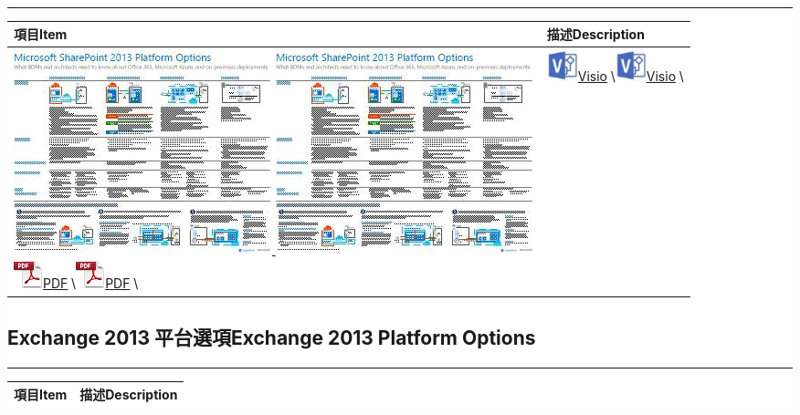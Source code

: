****

|<span data-ttu-id="cb71f-207">**項目**</span><span class="sxs-lookup"><span data-stu-id="cb71f-207">**Item**</span></span>|<span data-ttu-id="cb71f-208">**描述**</span><span class="sxs-lookup"><span data-stu-id="cb71f-208">**Description**</span></span>|
|:-----|:-----|
|<span data-ttu-id="cb71f-209">[![SharePoint 2013 Platform Options 的縮圖影像](images/SP_PlatformOptions.jpg)          ](https://www.microsoft.com/download/details.aspx?id=40332)</span><span class="sxs-lookup"><span data-stu-id="cb71f-209">[![Thumbnail image of SharePoint 2013 Platform Options](images/SP_PlatformOptions.jpg)          ](https://www.microsoft.com/download/details.aspx?id=40332)</span></span> <br/> <span data-ttu-id="cb71f-210">![PDF 檔案](images/ITPro_Other_PDFicon.png)[PDF](http://go.microsoft.com/fwlink/p/?LinkId=324594)  \\</span><span class="sxs-lookup"><span data-stu-id="cb71f-210">![PDF file](images/ITPro_Other_PDFicon.png)[PDF](http://go.microsoft.com/fwlink/p/?LinkId=324594)  \\</span></span>| <span data-ttu-id="cb71f-211">![Visio 檔案](images/ITPro_Other_VisioIcon.jpg)[Visio](https://go.microsoft.com/fwlink/p/?LinkId=324593)  \\</span><span class="sxs-lookup"><span data-stu-id="cb71f-211">![Visio file](images/ITPro_Other_VisioIcon.jpg)[Visio](https://go.microsoft.com/fwlink/p/?LinkId=324593)  \\</span></span>| <span data-ttu-id="cb71f-212">![請參閱其他語言版本的頁面](images/e16c992d-b0f8-48ae-bf44-db7a9fcaab9e.png)[更多語言](https://www.microsoft.com/download/details.aspx?id=40332)</span><span class="sxs-lookup"><span data-stu-id="cb71f-212">![See a page with versions in additional languages](images/e16c992d-b0f8-48ae-bf44-db7a9fcaab9e.png)[More languages](https://www.microsoft.com/download/details.aspx?id=40332)</span></span> <br/> |<span data-ttu-id="cb71f-p111">如需商務決策者 (Bdm) 和架構師，此模型說明 SharePoint 2013、 Office 365、 Office 365、 Azure、 與內部部署僅部署的內部部署混合式中的 SharePoint 平台選項。包含每個架構、 建議、 授權需求及架構師和 IT 專業人員必須針對每個平台的工作清單的概觀。會醒目提示的數個 Azure 上的 SharePoint 解決方案。</span><span class="sxs-lookup"><span data-stu-id="cb71f-p111">For business decision makers (BDMs) and architects, this model illustrates the platform options for SharePoint 2013, SharePoint in Office 365, on-premises hybrid with Office 365, Azure, and on-premises only deployments. It includes an overview of each architecture, recommendations, license requirements, and lists of architect and IT Pro tasks for each platform. Several SharePoint solutions on Azure are highlighted. </span></span><br/><br/><span data-ttu-id="cb71f-216">此海報可存取的文字版本，請參閱 ＜[存取圖表-Microsoft SharePoint 2013 Platform Options](accessible-diagrammicrosoft-sharepoint-2013-platform-options.md)。</span><span class="sxs-lookup"><span data-stu-id="cb71f-216">For an accessible text version of this poster, see [Accessible diagram - Microsoft SharePoint 2013 Platform Options](accessible-diagrammicrosoft-sharepoint-2013-platform-options.md).</span></span>  <br/> |
   
## <a name="exchange-2013-platform-options"></a><span data-ttu-id="cb71f-217">Exchange 2013 平台選項</span><span class="sxs-lookup"><span data-stu-id="cb71f-217">Exchange 2013 Platform Options</span></span>
<span data-ttu-id="cb71f-218"><a name="Exch2013_options"> </a></span><span class="sxs-lookup"><span data-stu-id="cb71f-218"></span></span>

****

|<span data-ttu-id="cb71f-219">**項目**</span><span class="sxs-lookup"><span data-stu-id="cb71f-219">**Item**</span></span>|<span data-ttu-id="cb71f-220">**描述**</span><span class="sxs-lookup"><span data-stu-id="cb71f-220">**Description**</span></span>|
|:-----|:-----|